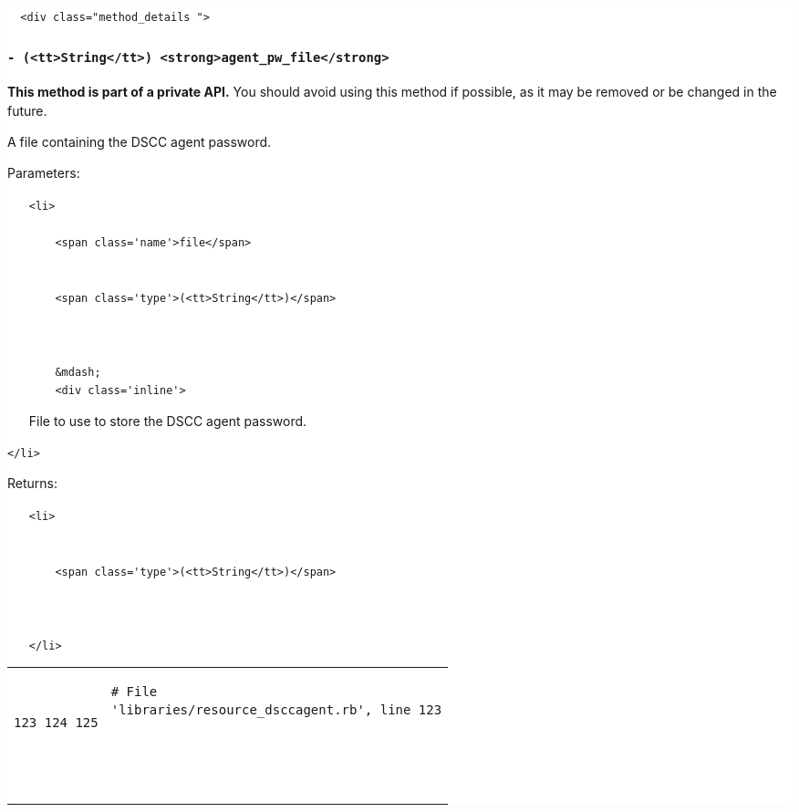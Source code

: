       <div class="method_details ">
  <h3 class="signature " id="agent_pw_file-instance_method">
  
    - (<tt>String</tt>) <strong>agent_pw_file</strong> 
  

  

  
</h3><div class="docstring">
  <div class="discussion">
    <p class="note private">
  <strong>This method is part of a private API.</strong>
  You should avoid using this method if possible, as it may be removed or be changed in the future.
</p>

<p>A file containing the DSCC agent password.</p>


  </div>
</div>
<div class="tags">
  <p class="tag_title">Parameters:</p>
<ul class="param">
  
    <li>
      
        <span class='name'>file</span>
      
      
        <span class='type'>(<tt>String</tt>)</span>
      
      
      
        &mdash;
        <div class='inline'>
<p>File to use to store the DSCC agent password.</p>
</div>
      
    </li>
  
</ul>

<p class="tag_title">Returns:</p>
<ul class="return">
  
    <li>
      
      
        <span class='type'>(<tt>String</tt>)</span>
      
      
      
    </li>
  
</ul>

</div><table class="source_code">
  <tr>
    <td>
      <pre class="lines">


123
124
125</pre>
    </td>
    <td>
      <pre class="code"><span class="info file"># File 'libraries/resource_dsccagent.rb', line 123</span>
